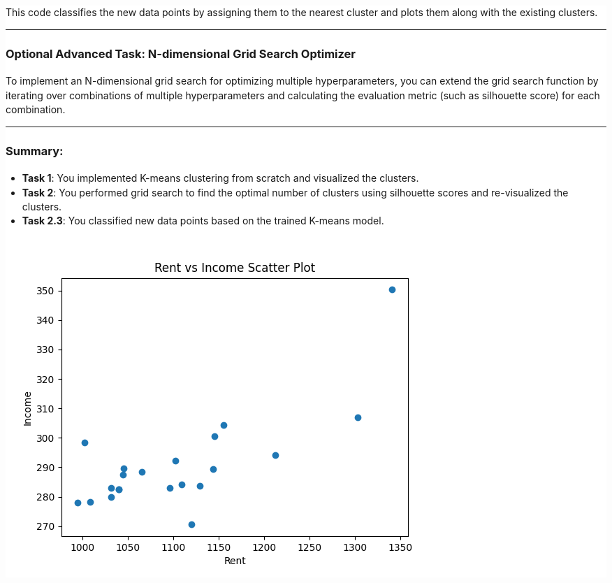 This code classifies the new data points by assigning them to the nearest cluster and plots them along with the existing clusters.

---

### **Optional Advanced Task: N-dimensional Grid Search Optimizer**

To implement an N-dimensional grid search for optimizing multiple hyperparameters, you can extend the grid search function by iterating over combinations of multiple hyperparameters and calculating the evaluation metric (such as silhouette score) for each combination.

---

### Summary:

- **Task 1**: You implemented K-means clustering from scratch and visualized the clusters.
- **Task 2**: You performed grid search to find the optimal number of clusters using silhouette scores and re-visualized the clusters.
- **Task 2.3**: You classified new data points based on the trained K-means model.

![alt text](https://github.com/adityasissodiya/pythonLabZeroToFour/blob/main/labThree/labThree_1.png)
